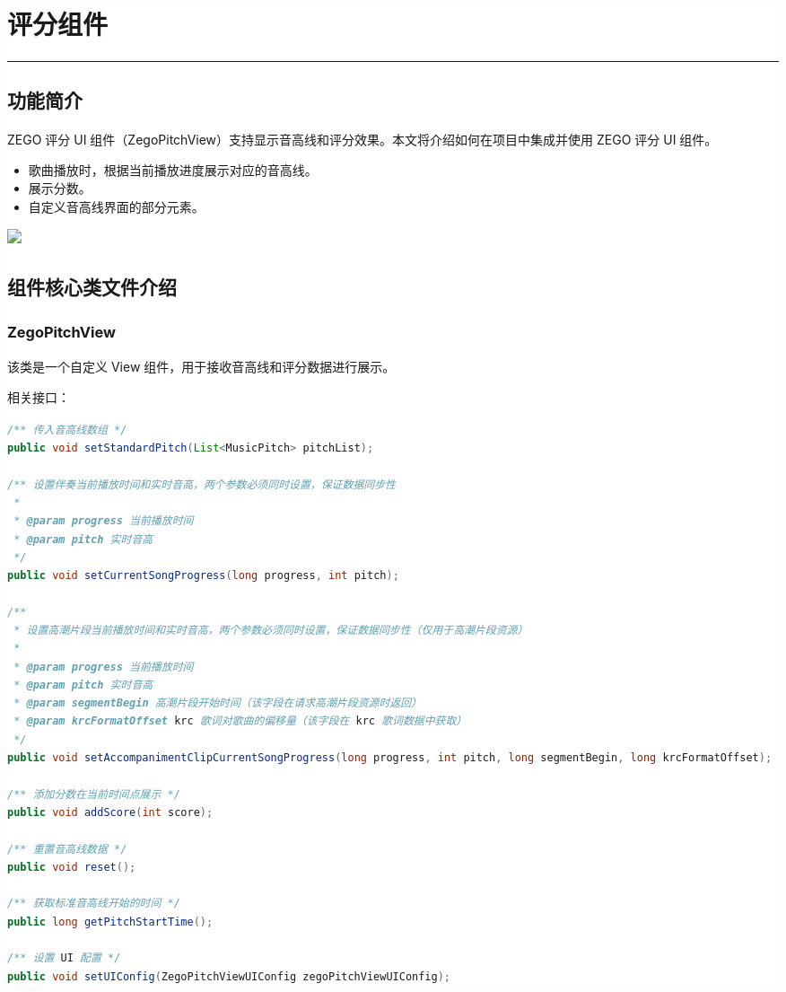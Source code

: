 # 评分组件

---

## 功能简介

ZEGO 评分 UI 组件（ZegoPitchView）支持显示音高线和评分效果。本文将介绍如何在项目中集成并使用 ZEGO 评分 UI 组件。   

- 歌曲播放时，根据当前播放进度展示对应的音高线。
- 展示分数。
- 自定义音高线界面的部分元素。

<Frame width="512" height="auto" ><img src="https://doc-media.zego.im/sdk-doc/Pics/GoEnjoy/online_KTV/demo/ZegoPitchView.png" /></Frame>


## 组件核心类文件介绍

### ZegoPitchView

该类是一个自定义 View 组件，用于接收音高线和评分数据进行展示。

相关接口：

```java
/** 传入音高线数组 */
public void setStandardPitch(List<MusicPitch> pitchList);

/** 设置伴奏当前播放时间和实时音高，两个参数必须同时设置，保证数据同步性
 *
 * @param progress 当前播放时间
 * @param pitch 实时音高
 */
public void setCurrentSongProgress(long progress, int pitch);

/**
 * 设置高潮片段当前播放时间和实时音高，两个参数必须同时设置，保证数据同步性（仅用于高潮片段资源）
 *
 * @param progress 当前播放时间
 * @param pitch 实时音高
 * @param segmentBegin 高潮片段开始时间（该字段在请求高潮片段资源时返回）
 * @param krcFormatOffset krc 歌词对歌曲的偏移量（该字段在 krc 歌词数据中获取）
 */
public void setAccompanimentClipCurrentSongProgress(long progress, int pitch, long segmentBegin, long krcFormatOffset);

/** 添加分数在当前时间点展示 */
public void addScore(int score);

/** 重置音高线数据 */
public void reset();

/** 获取标准音高线开始的时间 */
public long getPitchStartTime();

/** 设置 UI 配置 */
public void setUIConfig(ZegoPitchViewUIConfig zegoPitchViewUIConfig);
```
